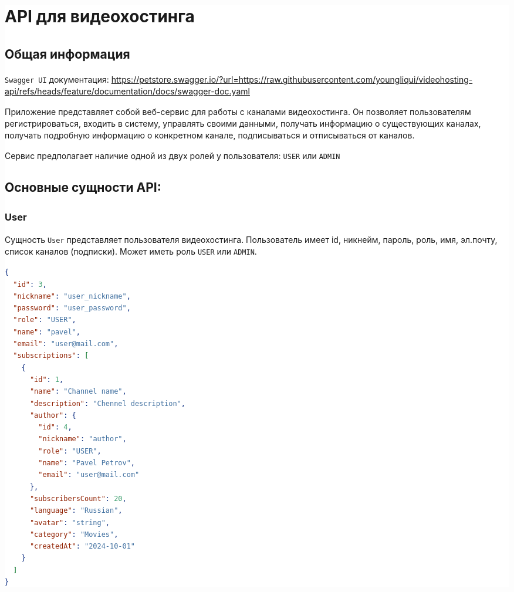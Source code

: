 # API для видеохостинга

## Общая информация

`Swagger UI` документация: https://petstore.swagger.io/?url=https://raw.githubusercontent.com/youngliqui/videohosting-api/refs/heads/feature/documentation/docs/swagger-doc.yaml

Приложение представляет собой веб-сервис для работы с каналами видеохостинга. Он позволяет пользователям
регистрироваться,
входить в систему, управлять своими данными, получать информацию о существующих каналах, получать подробную информацию о
конкретном канале,
подписываться и отписываться от каналов.

Сервис предполагает наличие одной из двух ролей у пользователя: `USER` или `ADMIN`

## Основные сущности API:

### User

Сущность `User` представляет пользователя видеохостинга. Пользователь имеет id, никнейм, пароль, роль, имя, эл.почту, список
каналов (подписки).
Может иметь роль `USER` или `ADMIN`.

```json
{
  "id": 3,
  "nickname": "user_nickname",
  "password": "user_password",
  "role": "USER",
  "name": "pavel",
  "email": "user@mail.com",
  "subscriptions": [
    {
      "id": 1,
      "name": "Channel name",
      "description": "Chennel description",
      "author": {
        "id": 4,
        "nickname": "author",
        "role": "USER",
        "name": "Pavel Petrov",
        "email": "user@mail.com"
      },
      "subscribersCount": 20,
      "language": "Russian",
      "avatar": "string",
      "category": "Movies",
      "createdAt": "2024-10-01"
    }
  ]
}
```
